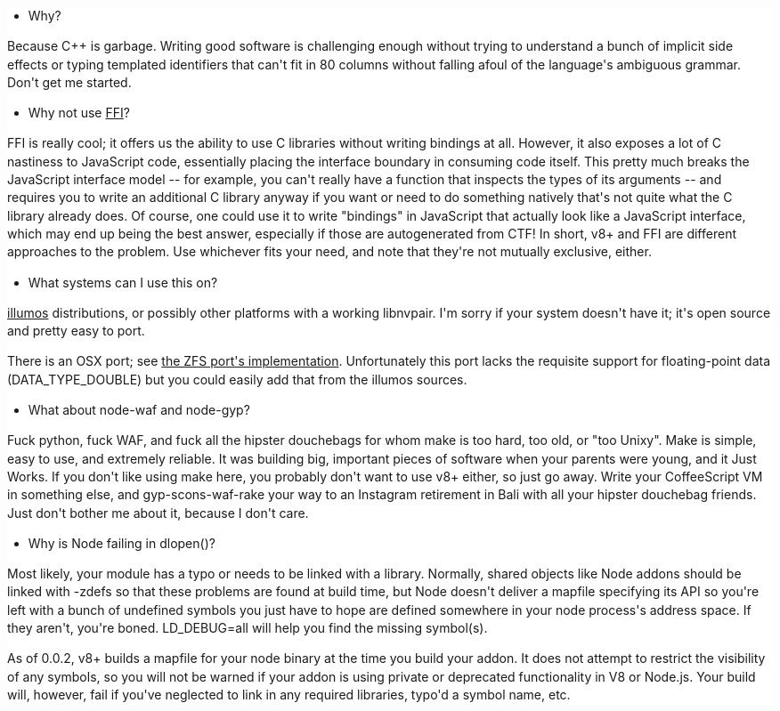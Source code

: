 - Why?

Because C++ is garbage.  Writing good software is challenging enough without
trying to understand a bunch of implicit side effects or typing templated
identifiers that can't fit in 80 columns without falling afoul of the
language's ambiguous grammar.  Don't get me started.

- Why not use [FFI](https://github.com/rbranson/node-ffi)?

FFI is really cool; it offers us the ability to use C libraries without
writing bindings at all.  However, it also exposes a lot of C nastiness to
JavaScript code, essentially placing the interface boundary in consuming
code itself.  This pretty much breaks the JavaScript interface model --
for example, you can't really have a function that inspects the types of its
arguments -- and requires you to write an additional C library anyway if you
want or need to do something natively that's not quite what the C library
already does.  Of course, one could use it to write "bindings" in JavaScript
that actually look like a JavaScript interface, which may end up being the
best answer, especially if those are autogenerated from CTF!  In short, v8+
and FFI are different approaches to the problem.  Use whichever fits your
need, and note that they're not mutually exclusive, either.

- What systems can I use this on?

[illumos](http://illumos.org) distributions, or possibly other platforms
with a working libnvpair.  I'm sorry if your system doesn't have it; it's
open source and pretty easy to port.

There is an OSX port; see [the ZFS port's
implementation](http://code.google.com/p/maczfs/source/browse/#git%2Fusr%2Fsrc%2Flib%2Flibnvpair).
Unfortunately this port lacks the requisite support for floating-point data
(DATA_TYPE_DOUBLE) but you could easily add that from the illumos sources.

- What about node-waf and node-gyp?

Fuck python, fuck WAF, and fuck all the hipster douchebags for whom make is
too hard, too old, or "too Unixy".  Make is simple, easy to use, and
extremely reliable.  It was building big, important pieces of software when
your parents were young, and it Just Works.  If you don't like using make
here, you probably don't want to use v8+ either, so just go away.  Write
your CoffeeScript VM in something else, and gyp-scons-waf-rake your way to
an Instagram retirement in Bali with all your hipster douchebag friends.
Just don't bother me about it, because I don't care.

- Why is Node failing in dlopen()?

Most likely, your module has a typo or needs to be linked with a library.
Normally, shared objects like Node addons should be linked with -zdefs so that
these problems are found at build time, but Node doesn't deliver a mapfile
specifying its API so you're left with a bunch of undefined symbols you just
have to hope are defined somewhere in your node process's address space.  If
they aren't, you're boned.  LD_DEBUG=all will help you find the missing
symbol(s).

As of 0.0.2, v8+ builds a mapfile for your node binary at the time you build
your addon.  It does not attempt to restrict the visibility of any symbols,
so you will not be warned if your addon is using private or deprecated
functionality in V8 or Node.js.  Your build will, however, fail if you've
neglected to link in any required libraries, typo'd a symbol name, etc.
